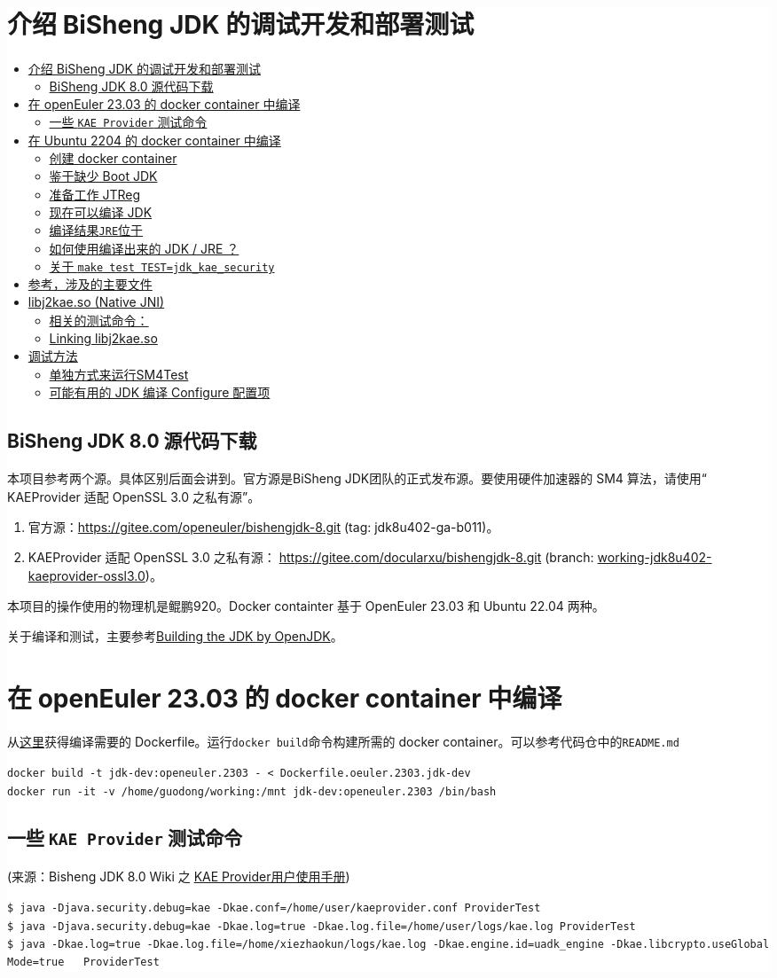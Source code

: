# 介绍 BiSheng JDK 的调试开发和部署测试

- [介绍 BiSheng JDK 的调试开发和部署测试](#介绍-bisheng-jdk-的调试开发和部署测试)
  - [BiSheng JDK 8.0 源代码下载](#bisheng-jdk-80-源代码下载)
- [在 openEuler 23.03 的 docker container 中编译](#在-openeuler-2303-的-docker-container-中编译)
  - [一些 `KAE Provider` 测试命令](#一些-kae-provider-测试命令)
- [在 Ubuntu 2204 的 docker container 中编译](#在-ubuntu-2204-的-docker-container-中编译)
  - [创建 docker container](#创建-docker-container)
  - [鉴于缺少 Boot JDK](#鉴于缺少-boot-jdk)
  - [准备工作 JTReg](#准备工作-jtreg)
  - [现在可以编译 JDK](#现在可以编译-jdk)
  - [编译结果`JRE`位于](#编译结果jre位于)
  - [如何使用编译出来的 JDK / JRE ？](#如何使用编译出来的-jdk--jre-)
  - [关于 `make test TEST=jdk_kae_security`](#关于-make-test-testjdk_kae_security)
- [参考，涉及的主要文件](#参考涉及的主要文件)
- [libj2kae.so (Native JNI)](#libj2kaeso-native-jni)
  - [相关的测试命令：](#相关的测试命令)
  - [Linking libj2kae.so](#linking-libj2kaeso)
- [调试方法](#调试方法)
  - [单独方式来运行SM4Test](#单独方式来运行sm4test)
  - [可能有用的 JDK 编译 Configure 配置项](#可能有用的-jdk-编译-configure-配置项)

## BiSheng JDK 8.0 源代码下载

本项目参考两个源。具体区别后面会讲到。官方源是BiSheng JDK团队的正式发布源。要使用硬件加速器的 SM4 算法，请使用“ KAEProvider 适配 OpenSSL 3.0 之私有源”。

1. 官方源：https://gitee.com/openeuler/bishengjdk-8.git (tag: jdk8u402-ga-b011)。

1. KAEProvider 适配 OpenSSL 3.0 之私有源： https://gitee.com/docularxu/bishengjdk-8.git (branch: [working-jdk8u402-kaeprovider-ossl3.0](https://gitee.com/docularxu/bishengjdk-8/commits/working-jdk8u402-kaeprovider-ossl3.0))。

本项目的操作使用的物理机是鲲鹏920。Docker containter 基于 OpenEuler 23.03 和 Ubuntu 22.04 两种。

关于编译和测试，主要参考[Building the JDK by OpenJDK](https://openjdk.org/groups/build/doc/building.html)。

# 在 openEuler 23.03 的 docker container 中编译

从[这里](https://github.com/docularxu/build-containers)获得编译需要的 Dockerfile。运行`docker build`命令构建所需的 docker container。可以参考代码仓中的`README.md`

    docker build -t jdk-dev:openeuler.2303 - < Dockerfile.oeuler.2303.jdk-dev
    docker run -it -v /home/guodong/working:/mnt jdk-dev:openeuler.2303 /bin/bash


## 一些 `KAE Provider` 测试命令

 (来源：Bisheng JDK 8.0 Wiki 之 [KAE Provider用户使用手册](https://gitee.com/openeuler/bishengjdk-8/wikis/%E4%B8%AD%E6%96%87%E6%96%87%E6%A1%A3/KAE%20Provider%E7%94%A8%E6%88%B7%E4%BD%BF%E7%94%A8%E6%89%8B%E5%86%8C))

    $ java -Djava.security.debug=kae -Dkae.conf=/home/user/kaeprovider.conf ProviderTest
    $ java -Djava.security.debug=kae -Dkae.log=true -Dkae.log.file=/home/user/logs/kae.log ProviderTest
    $ java -Dkae.log=true -Dkae.log.file=/home/xiezhaokun/logs/kae.log -Dkae.engine.id=uadk_engine -Dkae.libcrypto.useGlobalMode=true   ProviderTest
